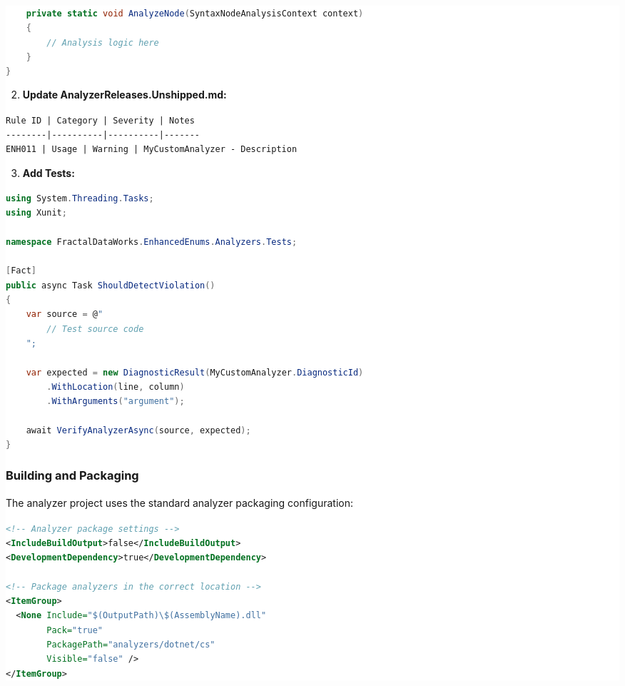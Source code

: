 ```csharp
    private static void AnalyzeNode(SyntaxNodeAnalysisContext context)
    {
        // Analysis logic here
    }
}
```

2. **Update AnalyzerReleases.Unshipped.md:**
```markdown
Rule ID | Category | Severity | Notes
--------|----------|----------|-------
ENH011 | Usage | Warning | MyCustomAnalyzer - Description
```

3. **Add Tests:**
```csharp
using System.Threading.Tasks;
using Xunit;

namespace FractalDataWorks.EnhancedEnums.Analyzers.Tests;

[Fact]
public async Task ShouldDetectViolation()
{
    var source = @"
        // Test source code
    ";

    var expected = new DiagnosticResult(MyCustomAnalyzer.DiagnosticId)
        .WithLocation(line, column)
        .WithArguments("argument");

    await VerifyAnalyzerAsync(source, expected);
}
```

### Building and Packaging

The analyzer project uses the standard analyzer packaging configuration:

```xml
<!-- Analyzer package settings -->
<IncludeBuildOutput>false</IncludeBuildOutput>
<DevelopmentDependency>true</DevelopmentDependency>

<!-- Package analyzers in the correct location -->
<ItemGroup>
  <None Include="$(OutputPath)\$(AssemblyName).dll" 
        Pack="true" 
        PackagePath="analyzers/dotnet/cs" 
        Visible="false" />
</ItemGroup>
```
